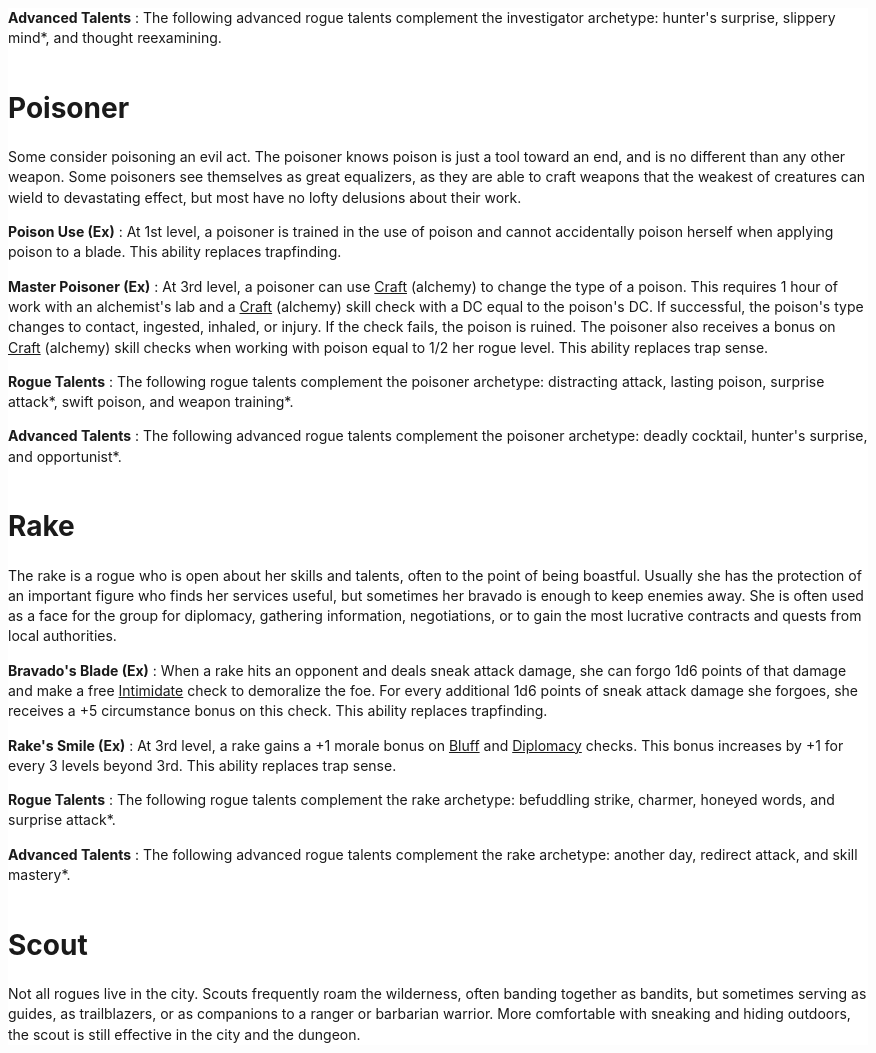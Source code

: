 **Advanced Talents** : The following advanced rogue talents complement the investigator archetype: hunter's surprise, slippery mind\*, and thought reexamining.

# Poisoner

Some consider poisoning an evil act. The poisoner knows poison is just a tool toward an end, and is no different than any other weapon. Some poisoners see themselves as great equalizers, as they are able to craft weapons that the weakest of creatures can wield to devastating effect, but most have no lofty delusions about their work.

**Poison Use (Ex)** : At 1st level, a poisoner is trained in the use of poison and cannot accidentally poison herself when applying poison to a blade. This ability replaces trapfinding.

**Master Poisoner (Ex)** : At 3rd level, a poisoner can use [Craft](../../skills/craft.html#_craft) (alchemy) to change the type of a poison. This requires 1 hour of work with an alchemist's lab and a [Craft](../../skills/craft.html#_craft) (alchemy) skill check with a DC equal to the poison's DC. If successful, the poison's type changes to contact, ingested, inhaled, or injury. If the check fails, the poison is ruined. The poisoner also receives a bonus on [Craft](../../skills/craft.html#_craft) (alchemy) skill checks when working with poison equal to 1/2 her rogue level. This ability replaces trap sense.

**Rogue Talents** : The following rogue talents complement the poisoner archetype: distracting attack, lasting poison, surprise attack\*, swift poison, and weapon training\*.

**Advanced Talents** : The following advanced rogue talents complement the poisoner archetype: deadly cocktail, hunter's surprise, and opportunist\*.

# Rake

The rake is a rogue who is open about her skills and talents, often to the point of being boastful. Usually she has the protection of an important figure who finds her services useful, but sometimes her bravado is enough to keep enemies away. She is often used as a face for the group for diplomacy, gathering information, negotiations, or to gain the most lucrative contracts and quests from local authorities.

**Bravado's Blade (Ex)** : When a rake hits an opponent and deals sneak attack damage, she can forgo 1d6 points of that damage and make a free [Intimidate](../../skills/intimidate.html#_intimidate) check to demoralize the foe. For every additional 1d6 points of sneak attack damage she forgoes, she receives a +5 circumstance bonus on this check. This ability replaces trapfinding.

**Rake's Smile (Ex)** : At 3rd level, a rake gains a +1 morale bonus on [Bluff](../../skills/bluff.html#_bluff) and [Diplomacy](../../skills/diplomacy.html#_diplomacy) checks. This bonus increases by +1 for every 3 levels beyond 3rd. This ability replaces trap sense.

**Rogue Talents** : The following rogue talents complement the rake archetype: befuddling strike, charmer, honeyed words, and surprise attack\*.

**Advanced Talents** : The following advanced rogue talents complement the rake archetype: another day, redirect attack, and skill mastery\*.

# Scout

Not all rogues live in the city. Scouts frequently roam the wilderness, often banding together as bandits, but sometimes serving as guides, as trailblazers, or as companions to a ranger or barbarian warrior. More comfortable with sneaking and hiding outdoors, the scout is still effective in the city and the dungeon.
